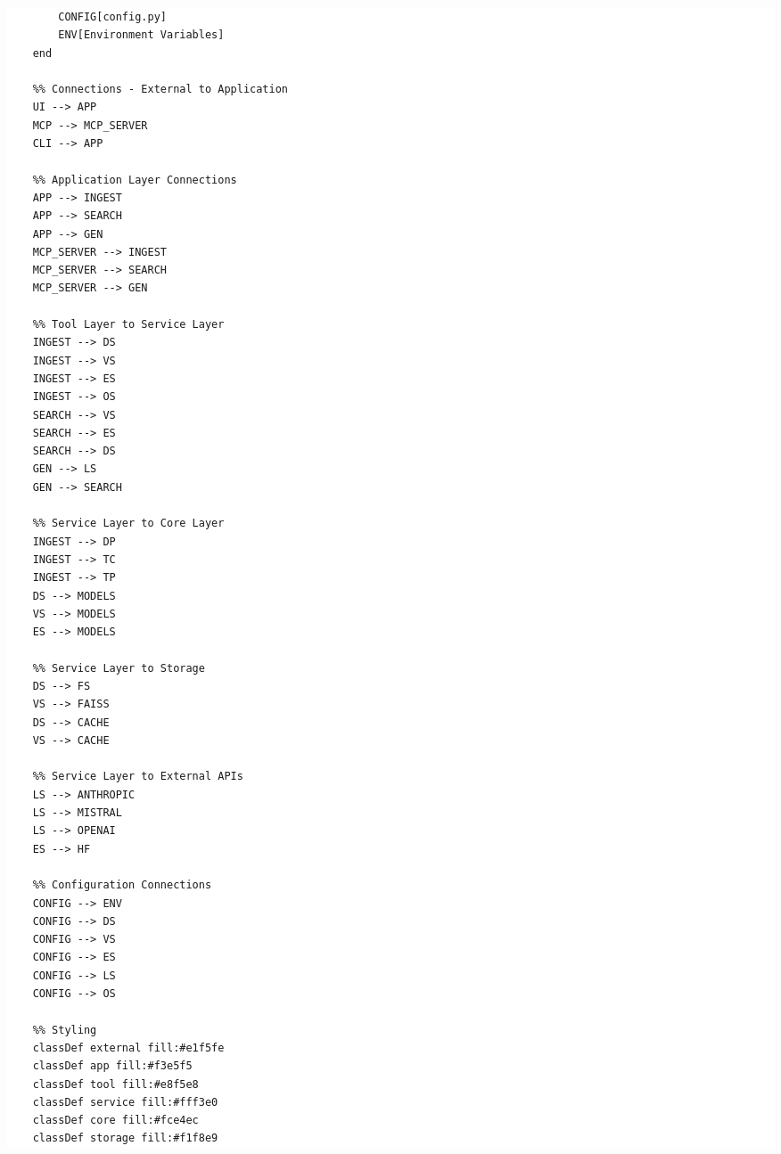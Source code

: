 ```mermaid
        CONFIG[config.py]
        ENV[Environment Variables]
    end

    %% Connections - External to Application
    UI --> APP
    MCP --> MCP_SERVER
    CLI --> APP

    %% Application Layer Connections
    APP --> INGEST
    APP --> SEARCH
    APP --> GEN
    MCP_SERVER --> INGEST
    MCP_SERVER --> SEARCH
    MCP_SERVER --> GEN

    %% Tool Layer to Service Layer
    INGEST --> DS
    INGEST --> VS
    INGEST --> ES
    INGEST --> OS
    SEARCH --> VS
    SEARCH --> ES
    SEARCH --> DS
    GEN --> LS
    GEN --> SEARCH

    %% Service Layer to Core Layer
    INGEST --> DP
    INGEST --> TC
    INGEST --> TP
    DS --> MODELS
    VS --> MODELS
    ES --> MODELS

    %% Service Layer to Storage
    DS --> FS
    VS --> FAISS
    DS --> CACHE
    VS --> CACHE

    %% Service Layer to External APIs
    LS --> ANTHROPIC
    LS --> MISTRAL
    LS --> OPENAI
    ES --> HF

    %% Configuration Connections
    CONFIG --> ENV
    CONFIG --> DS
    CONFIG --> VS
    CONFIG --> ES
    CONFIG --> LS
    CONFIG --> OS

    %% Styling
    classDef external fill:#e1f5fe
    classDef app fill:#f3e5f5
    classDef tool fill:#e8f5e8
    classDef service fill:#fff3e0
    classDef core fill:#fce4ec
    classDef storage fill:#f1f8e9
```